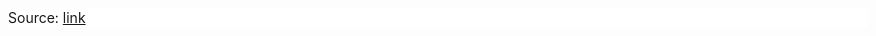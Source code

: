 [^5]: Lie Da Cheng’s Affidavit at para 11.

[^6]: Shanmugam Manohar’s Affidavit at para 5.

[^7]: Shanmugam Manohar’s Affidavit at para 5.

[^8]: Shanmugam Manohar’s Affidavit at para 7.

[^9]: Lie Da Cheng’s Affidavit at paras 18–22.

[^10]: Lie Da Cheng’s Affidavit at para 23.

[^11]: See Huang Xin’en Magdalene’s Affidavit at para 8 and p 9.

[^12]: See Huang Xin’en Magdalene’s Affidavit at pp 9 and 12.

[^13]: Huang Xin’en Magdalene’s Affidavit at paras 10–11.

[^14]: Huang Xin’en Magdalene’s Affidavit at para 12.

[^15]: Huang Xin’en Magdalene’s Affidavit at para 13.

[^16]: Huang Xin’en Magdalene’s Affidavit at para 14.

[^17]: Huang Xin’en Magdalene’s Affidavit at para 15 and p 18–37.

[^18]: K Gopalan’s Affidavit at para 4.

[^19]: K Gopalan’s Affidavit at para 5.

[^20]: K Gopalan’s Affidavit at para 6.

[^21]: K Gopalan’s Affidavit at para 18.

[^22]: K Gopalan’s Affidavit at p 55.

[^23]: AG’s Written Submissions at para 20.

[^24]: Applicant’s Written Submissions at para 30.

[^25]: Huang Xin’en Magdalene’s Affidavit at para 6.

[^26]: Lie Da Cheng’s Affidavit at paras 8–9.

[^27]: Lie Da Cheng’s Affidavit at para 10.

[^28]: Lie Da Cheng’s Affidavit at para 13 and 40.

[^29]: Lie Da Cheng’s Affidavit at para 16.

[^30]: Applicant’s Written Submissions at paras 33–35.

[^31]: See Lie Da Cheng’s Affidavit at p 37.

[^32]: Shanmugam Manohar’s Affidavit at para 7.

[^33]: See Lie Da Cheng’s Affidavit at p 46.

[^34]: Lie Da Cheng’s Affidavit at para 23.

[^35]: Applicant’s Written Submissions at para 69.

[^36]: Exhibit SM-1 at p 5: Applicant’s Affidavit at p 14.

[^37]: AG’s Written Submissions at para 83.

[^38]: Applicant’s Written Submissions at paras 84 and 87.

[^39]: Applicant’s Written Submissions at para 79.

[^40]: Lie Da Cheng’s Affidavit at paras 27–28.


Source: [link](https://www.lawnet.sg:443/lawnet/web/lawnet/free-resources?p_p_id=freeresources_WAR_lawnet3baseportlet&p_p_lifecycle=1&p_p_state=normal&p_p_mode=view&_freeresources_WAR_lawnet3baseportlet_action=openContentPage&_freeresources_WAR_lawnet3baseportlet_docId=%2FJudgment%2F24663-SSP.xml)

[^1]: Lie Da Cheng’s Affidavit at para 5.
[^2]: Shanmugam Manohar’s Affidavit at paras 2 and 5.
[^3]: Lie Da Cheng’s Affidavit at para 7.
[^4]: Huang Xi’en Magdalene’s Affidavit at para 6.